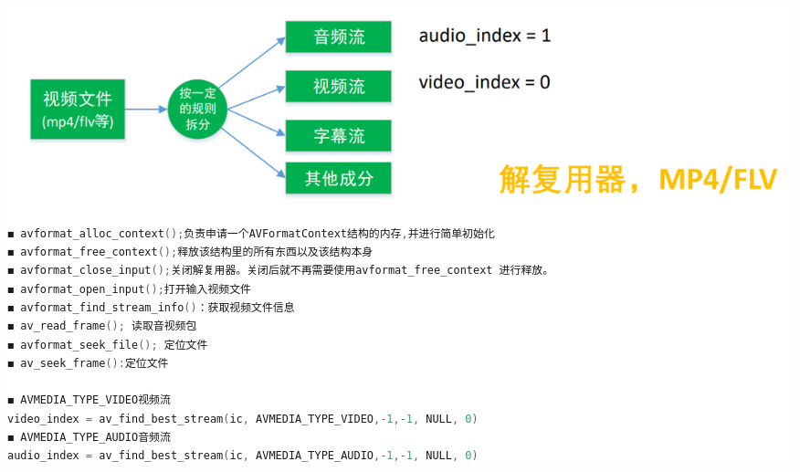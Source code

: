 ![](./legend/解复用.png)

```c
◼ avformat_alloc_context();负责申请一个AVFormatContext结构的内存,并进行简单初始化
◼ avformat_free_context();释放该结构里的所有东西以及该结构本身
◼ avformat_close_input();关闭解复用器。关闭后就不再需要使用avformat_free_context 进行释放。
◼ avformat_open_input();打开输入视频文件
◼ avformat_find_stream_info()：获取视频文件信息
◼ av_read_frame(); 读取音视频包
◼ avformat_seek_file(); 定位文件
◼ av_seek_frame():定位文件

◼ AVMEDIA_TYPE_VIDEO视频流
video_index = av_find_best_stream(ic, AVMEDIA_TYPE_VIDEO,-1,-1, NULL, 0)
◼ AVMEDIA_TYPE_AUDIO音频流
audio_index = av_find_best_stream(ic, AVMEDIA_TYPE_AUDIO,-1,-1, NULL, 0)

```


